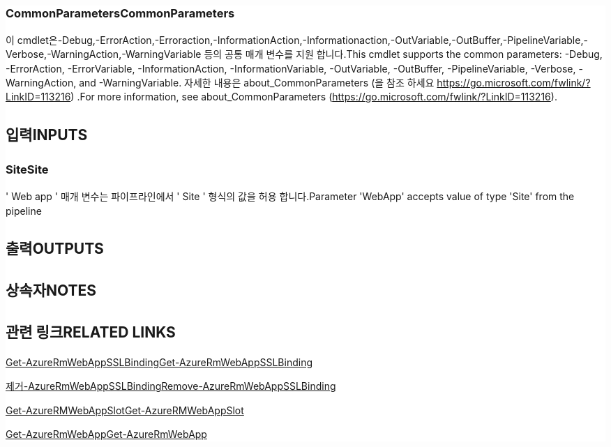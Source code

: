 ### <span data-ttu-id="c006b-154">CommonParameters</span><span class="sxs-lookup"><span data-stu-id="c006b-154">CommonParameters</span></span>
<span data-ttu-id="c006b-155">이 cmdlet은-Debug,-ErrorAction,-Erroraction,-InformationAction,-Informationaction,-OutVariable,-OutBuffer,-PipelineVariable,-Verbose,-WarningAction,-WarningVariable 등의 공통 매개 변수를 지원 합니다.</span><span class="sxs-lookup"><span data-stu-id="c006b-155">This cmdlet supports the common parameters: -Debug, -ErrorAction, -ErrorVariable, -InformationAction, -InformationVariable, -OutVariable, -OutBuffer, -PipelineVariable, -Verbose, -WarningAction, and -WarningVariable.</span></span> <span data-ttu-id="c006b-156">자세한 내용은 about_CommonParameters (을 참조 하세요 https://go.microsoft.com/fwlink/?LinkID=113216) .</span><span class="sxs-lookup"><span data-stu-id="c006b-156">For more information, see about_CommonParameters (https://go.microsoft.com/fwlink/?LinkID=113216).</span></span>

## <span data-ttu-id="c006b-157">입력</span><span class="sxs-lookup"><span data-stu-id="c006b-157">INPUTS</span></span>

### <span data-ttu-id="c006b-158">Site</span><span class="sxs-lookup"><span data-stu-id="c006b-158">Site</span></span>
<span data-ttu-id="c006b-159">' Web app ' 매개 변수는 파이프라인에서 ' Site ' 형식의 값을 허용 합니다.</span><span class="sxs-lookup"><span data-stu-id="c006b-159">Parameter 'WebApp' accepts value of type 'Site' from the pipeline</span></span>

## <span data-ttu-id="c006b-160">출력</span><span class="sxs-lookup"><span data-stu-id="c006b-160">OUTPUTS</span></span>

## <span data-ttu-id="c006b-161">상속자</span><span class="sxs-lookup"><span data-stu-id="c006b-161">NOTES</span></span>

## <span data-ttu-id="c006b-162">관련 링크</span><span class="sxs-lookup"><span data-stu-id="c006b-162">RELATED LINKS</span></span>

[<span data-ttu-id="c006b-163">Get-AzureRmWebAppSSLBinding</span><span class="sxs-lookup"><span data-stu-id="c006b-163">Get-AzureRmWebAppSSLBinding</span></span>](./Get-AzureRmWebAppSSLBinding.md)

[<span data-ttu-id="c006b-164">제거-AzureRmWebAppSSLBinding</span><span class="sxs-lookup"><span data-stu-id="c006b-164">Remove-AzureRmWebAppSSLBinding</span></span>](./Remove-AzureRmWebAppSSLBinding.md)

[<span data-ttu-id="c006b-165">Get-AzureRMWebAppSlot</span><span class="sxs-lookup"><span data-stu-id="c006b-165">Get-AzureRMWebAppSlot</span></span>](./Get-AzureRMWebAppSlot.md)

[<span data-ttu-id="c006b-166">Get-AzureRmWebApp</span><span class="sxs-lookup"><span data-stu-id="c006b-166">Get-AzureRmWebApp</span></span>](./Get-AzureRmWebApp.md)


